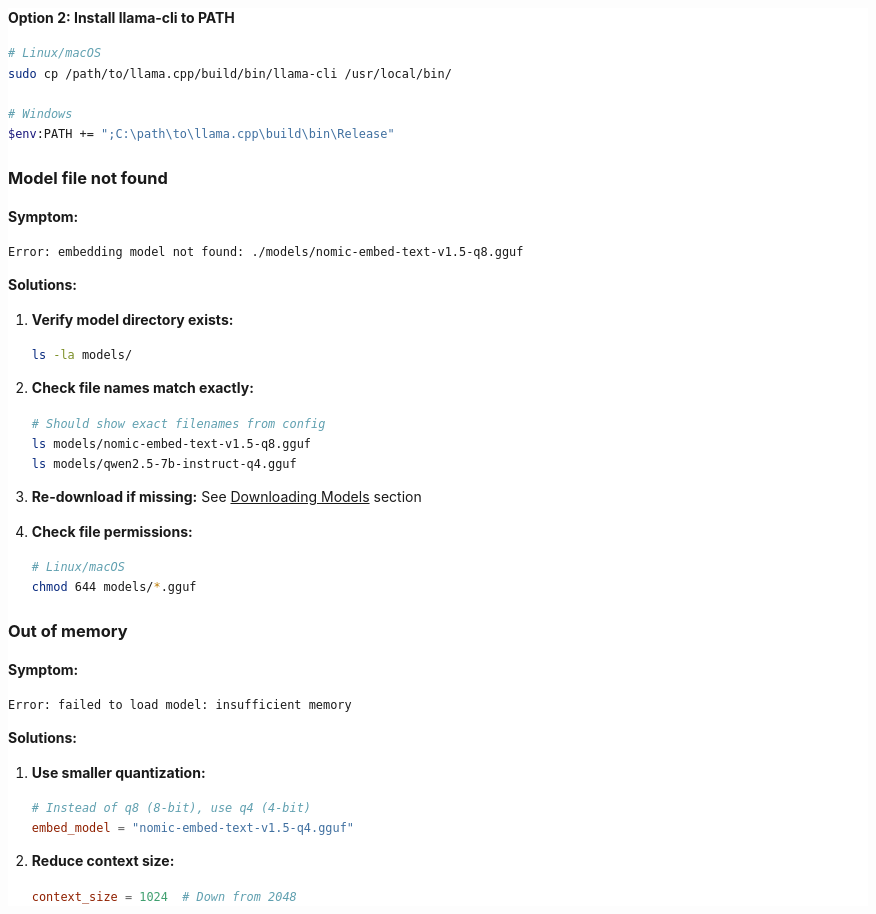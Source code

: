 **Option 2: Install llama-cli to PATH**
```bash
# Linux/macOS
sudo cp /path/to/llama.cpp/build/bin/llama-cli /usr/local/bin/

# Windows
$env:PATH += ";C:\path\to\llama.cpp\build\bin\Release"
```

### Model file not found

**Symptom:**
```
Error: embedding model not found: ./models/nomic-embed-text-v1.5-q8.gguf
```

**Solutions:**

1. **Verify model directory exists:**
   ```bash
   ls -la models/
   ```

2. **Check file names match exactly:**
   ```bash
   # Should show exact filenames from config
   ls models/nomic-embed-text-v1.5-q8.gguf
   ls models/qwen2.5-7b-instruct-q4.gguf
   ```

3. **Re-download if missing:**
   See [Downloading Models](#downloading-models) section

4. **Check file permissions:**
   ```bash
   # Linux/macOS
   chmod 644 models/*.gguf
   ```

### Out of memory

**Symptom:**
```
Error: failed to load model: insufficient memory
```

**Solutions:**

1. **Use smaller quantization:**
   ```toml
   # Instead of q8 (8-bit), use q4 (4-bit)
   embed_model = "nomic-embed-text-v1.5-q4.gguf"
   ```

2. **Reduce context size:**
   ```toml
   context_size = 1024  # Down from 2048
   ```
